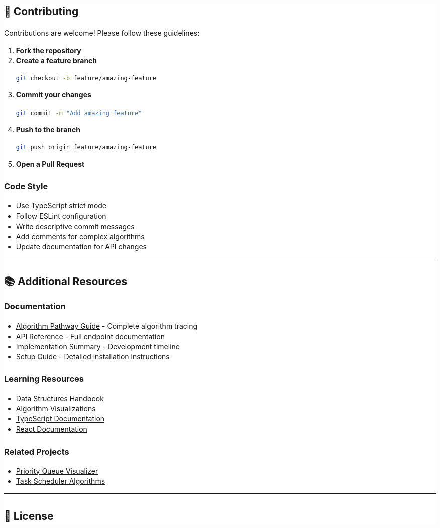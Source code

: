 
## 🤝 Contributing

Contributions are welcome! Please follow these guidelines:

1. **Fork the repository**
2. **Create a feature branch**
   ```bash
   git checkout -b feature/amazing-feature
   ```
3. **Commit your changes**
   ```bash
   git commit -m "Add amazing feature"
   ```
4. **Push to the branch**
   ```bash
   git push origin feature/amazing-feature
   ```
5. **Open a Pull Request**

### Code Style

- Use TypeScript strict mode
- Follow ESLint configuration
- Write descriptive commit messages
- Add comments for complex algorithms
- Update documentation for API changes

---

## 📚 Additional Resources

### Documentation

- [Algorithm Pathway Guide](ALGORITHM_PATHWAY_FINAL_CHECKUP.md) - Complete algorithm tracing
- [API Reference](API_ENDPOINTS_COMPLETE.md) - Full endpoint documentation
- [Implementation Summary](IMPLEMENTATION_SUMMARY.md) - Development timeline
- [Setup Guide](LOCAL_SETUP_GUIDE.md) - Detailed installation instructions

### Learning Resources

- [Data Structures Handbook](https://www.geeksforgeeks.org/data-structures/)
- [Algorithm Visualizations](https://visualgo.net/)
- [TypeScript Documentation](https://www.typescriptlang.org/docs/)
- [React Documentation](https://react.dev/)

### Related Projects

- [Priority Queue Visualizer](https://github.com/example/pq-viz)
- [Task Scheduler Algorithms](https://github.com/example/task-algo)

---

## 📝 License
